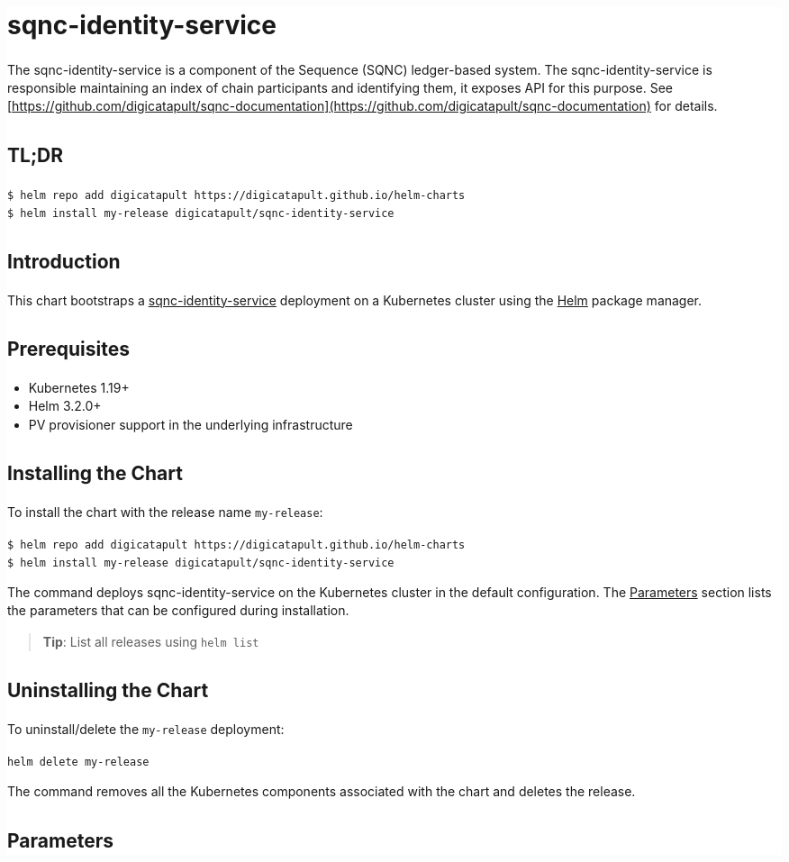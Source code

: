 # sqnc-identity-service

The sqnc-identity-service is a component of the Sequence (SQNC) ledger-based system. The sqnc-identity-service is responsible maintaining an index of chain participants and identifying them, it exposes API for this purpose. See [https://github.com/digicatapult/sqnc-documentation](https://github.com/digicatapult/sqnc-documentation) for details.

## TL;DR

```console
$ helm repo add digicatapult https://digicatapult.github.io/helm-charts
$ helm install my-release digicatapult/sqnc-identity-service
```

## Introduction

This chart bootstraps a [sqnc-identity-service](https://github.com/digicatapult/sqnc-identity-service/) deployment on a Kubernetes cluster using the [Helm](https://helm.sh/) package manager.

## Prerequisites

- Kubernetes 1.19+
- Helm 3.2.0+
- PV provisioner support in the underlying infrastructure

## Installing the Chart

To install the chart with the release name `my-release`:

```console
$ helm repo add digicatapult https://digicatapult.github.io/helm-charts
$ helm install my-release digicatapult/sqnc-identity-service
```

The command deploys sqnc-identity-service on the Kubernetes cluster in the default configuration. The [Parameters](#parameters) section lists the parameters that can be configured during installation.

> **Tip**: List all releases using `helm list`

## Uninstalling the Chart

To uninstall/delete the `my-release` deployment:

```console
helm delete my-release
```

The command removes all the Kubernetes components associated with the chart and deletes the release.

## Parameters
